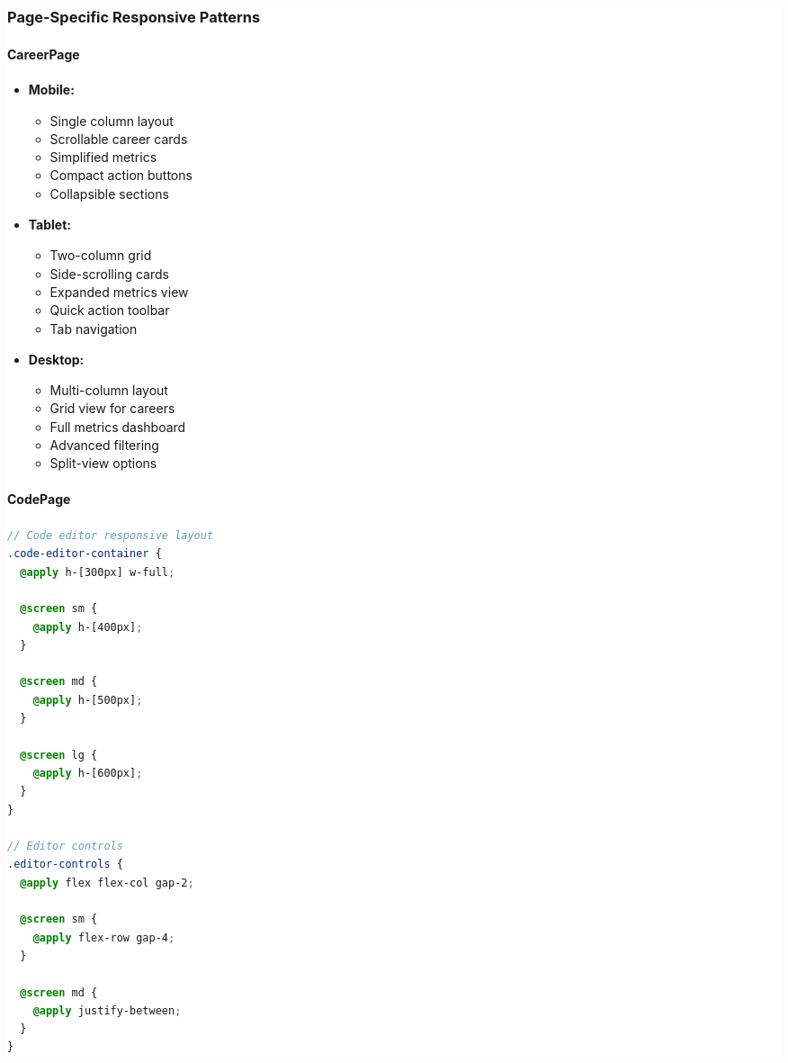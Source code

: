 ### Page-Specific Responsive Patterns

#### CareerPage

- **Mobile:**

  - Single column layout
  - Scrollable career cards
  - Simplified metrics
  - Compact action buttons
  - Collapsible sections

- **Tablet:**

  - Two-column grid
  - Side-scrolling cards
  - Expanded metrics view
  - Quick action toolbar
  - Tab navigation

- **Desktop:**
  - Multi-column layout
  - Grid view for careers
  - Full metrics dashboard
  - Advanced filtering
  - Split-view options

#### CodePage

```scss
// Code editor responsive layout
.code-editor-container {
  @apply h-[300px] w-full;

  @screen sm {
    @apply h-[400px];
  }

  @screen md {
    @apply h-[500px];
  }

  @screen lg {
    @apply h-[600px];
  }
}

// Editor controls
.editor-controls {
  @apply flex flex-col gap-2;

  @screen sm {
    @apply flex-row gap-4;
  }

  @screen md {
    @apply justify-between;
  }
}
```

